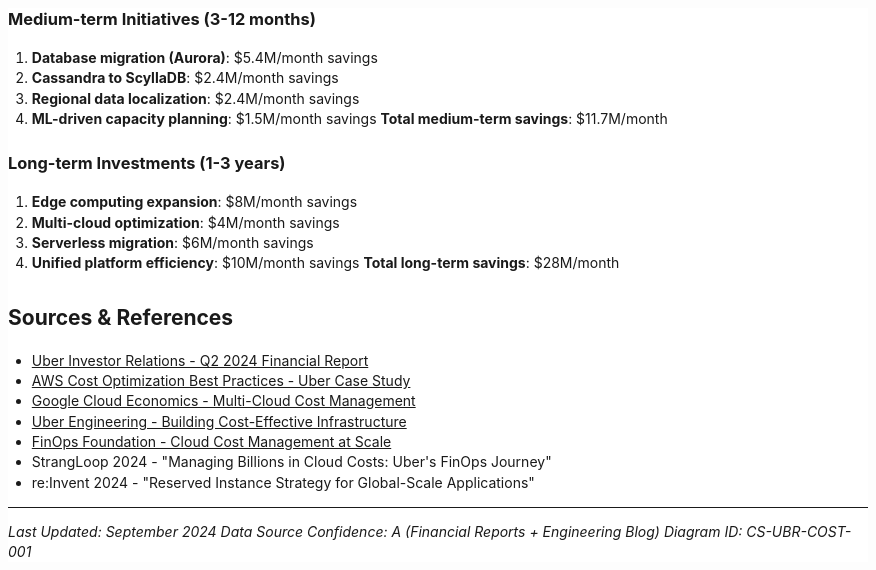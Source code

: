 ### Medium-term Initiatives (3-12 months)
1. **Database migration (Aurora)**: $5.4M/month savings
2. **Cassandra to ScyllaDB**: $2.4M/month savings
3. **Regional data localization**: $2.4M/month savings
4. **ML-driven capacity planning**: $1.5M/month savings
**Total medium-term savings**: $11.7M/month

### Long-term Investments (1-3 years)
1. **Edge computing expansion**: $8M/month savings
2. **Multi-cloud optimization**: $4M/month savings
3. **Serverless migration**: $6M/month savings
4. **Unified platform efficiency**: $10M/month savings
**Total long-term savings**: $28M/month

## Sources & References

- [Uber Investor Relations - Q2 2024 Financial Report](https://investor.uber.com)
- [AWS Cost Optimization Best Practices - Uber Case Study](https://aws.amazon.com/solutions/case-studies/uber/)
- [Google Cloud Economics - Multi-Cloud Cost Management](https://cloud.google.com/economics)
- [Uber Engineering - Building Cost-Effective Infrastructure](https://eng.uber.com/cost-effective-infrastructure/)
- [FinOps Foundation - Cloud Cost Management at Scale](https://finops.org)
- StrangLoop 2024 - "Managing Billions in Cloud Costs: Uber's FinOps Journey"
- re:Invent 2024 - "Reserved Instance Strategy for Global-Scale Applications"

---

*Last Updated: September 2024*
*Data Source Confidence: A (Financial Reports + Engineering Blog)*
*Diagram ID: CS-UBR-COST-001*